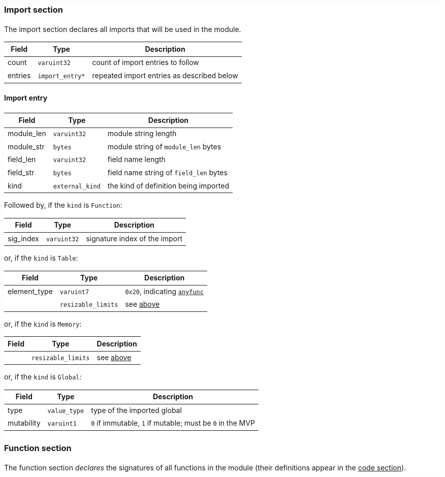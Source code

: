 ### Import section

The import section declares all imports that will be used in the module.

| Field | Type | Description |
| ----- | ---- | ----------- |
| count | `varuint32` | count of import entries to follow |
| entries | `import_entry*` | repeated import entries as described below |

#### Import entry
| Field | Type | Description |
| ----- | ---- | ----------- |
| module_len | `varuint32` | module string length |
| module_str | `bytes` | module string of `module_len` bytes |
| field_len | `varuint32` | field name length |
| field_str | `bytes` | field name string of `field_len` bytes |
| kind | `external_kind` | the kind of definition being imported |

Followed by, if the `kind` is `Function`:

| Field | Type | Description |
| ----- | ---- | ----------- |
| sig_index | `varuint32` | signature index of the import |

or, if the `kind` is `Table`:

| Field | Type | Description |
| ----- | ---- | ----------- |
| element_type | `varuint7` | `0x20`, indicating [`anyfunc`](AstSemantics.md#table) |
| | `resizable_limits` | see [above](#resizable_limits) |

or, if the `kind` is `Memory`:

| Field | Type | Description |
| ----- | ---- | ----------- |
| | `resizable_limits` | see [above](#resizable_limits) |

or, if the `kind` is `Global`:

| Field | Type | Description |
| ----- | ---- | ----------- |
| type | `value_type` | type of the imported global |
| mutability | `varuint1` | `0` if immutable, `1` if mutable; must be `0` in the MVP |

### Function section

The function section _declares_ the signatures of all functions in the
module (their definitions appear in the [code section](#code-section)).
